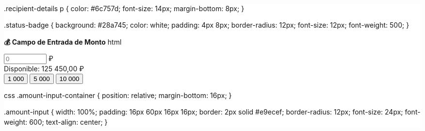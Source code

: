 .recipient-details p {
    color: #6c757d;
    font-size: 14px;
    margin-bottom: 8px;
}

.status-badge {
    background: #28a745;
    color: white;
    padding: 4px 8px;
    border-radius: 12px;
    font-size: 12px;
    font-weight: 500;
}


**💰 Campo de Entrada de Monto**
html
<div class="amount-input-container">
    <input 
        type="number" 
        id="amount-input" 
        placeholder="0"
        class="amount-input"
        min="1"
        max="100000"
        oninput="validateAmount(this)"
    >
    <span class="currency">₽</span>
</div>

<div class="balance-info">
    <span>Disponible: 125 450,00 ₽</span>
</div>

<div class="quick-amounts">
    <button class="quick-amount" onclick="setAmount(1000)">1 000</button>
    <button class="quick-amount" onclick="setAmount(5000)">5 000</button>
    <button class="quick-amount" onclick="setAmount(10000)">10 000</button>
</div>


css
.amount-input-container {
    position: relative;
    margin-bottom: 16px;
}

.amount-input {
    width: 100%;
    padding: 16px 60px 16px 16px;
    border: 2px solid #e9ecef;
    border-radius: 12px;
    font-size: 24px;
    font-weight: 600;
    text-align: center;
}
